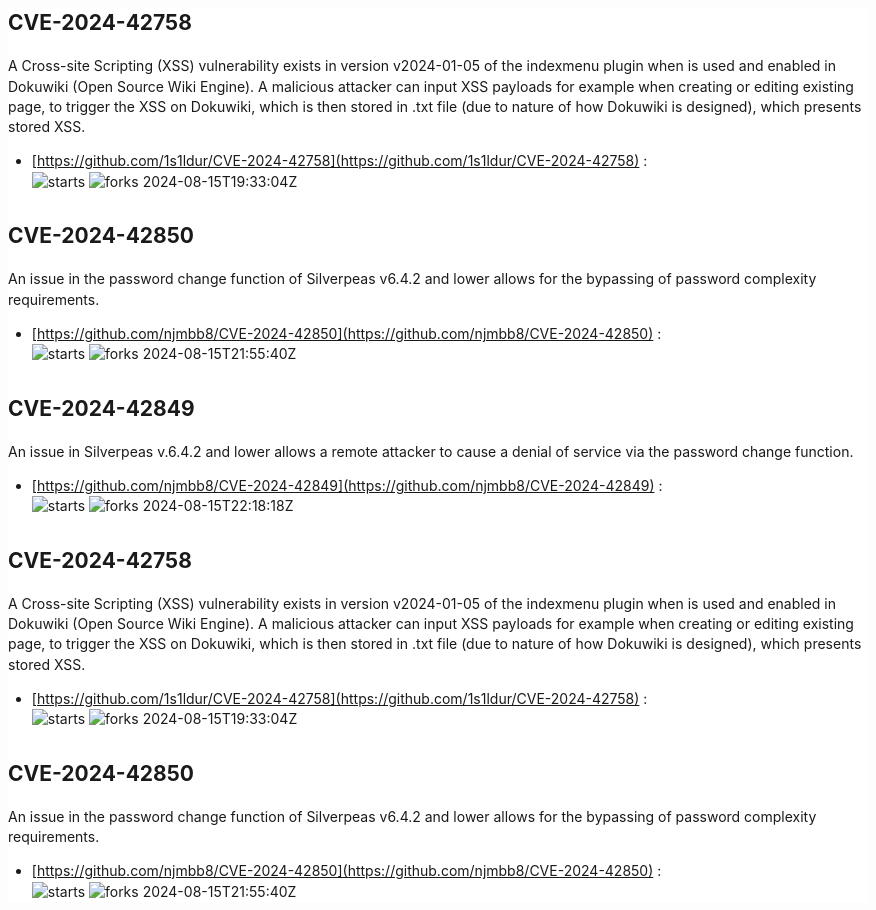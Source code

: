 ## CVE-2024-42758
 A Cross-site Scripting (XSS) vulnerability exists in version v2024-01-05 of the indexmenu plugin when is used and enabled in Dokuwiki (Open Source Wiki Engine). A malicious attacker can input XSS payloads for example when creating or editing existing page, to trigger the XSS on Dokuwiki, which is then stored in .txt file (due to nature of how Dokuwiki is designed), which presents stored XSS.

- [https://github.com/1s1ldur/CVE-2024-42758](https://github.com/1s1ldur/CVE-2024-42758) :  
![starts](https://img.shields.io/github/stars/1s1ldur/CVE-2024-42758.svg) 
![forks](https://img.shields.io/github/forks/1s1ldur/CVE-2024-42758.svg) 
2024-08-15T19:33:04Z

## CVE-2024-42850
 An issue in the password change function of Silverpeas v6.4.2 and lower allows for the bypassing of password complexity requirements.

- [https://github.com/njmbb8/CVE-2024-42850](https://github.com/njmbb8/CVE-2024-42850) :  
![starts](https://img.shields.io/github/stars/njmbb8/CVE-2024-42850.svg) 
![forks](https://img.shields.io/github/forks/njmbb8/CVE-2024-42850.svg) 
2024-08-15T21:55:40Z

## CVE-2024-42849
 An issue in Silverpeas v.6.4.2 and lower allows a remote attacker to cause a denial of service via the password change function.

- [https://github.com/njmbb8/CVE-2024-42849](https://github.com/njmbb8/CVE-2024-42849) :  
![starts](https://img.shields.io/github/stars/njmbb8/CVE-2024-42849.svg) 
![forks](https://img.shields.io/github/forks/njmbb8/CVE-2024-42849.svg) 
2024-08-15T22:18:18Z

## CVE-2024-42758
 A Cross-site Scripting (XSS) vulnerability exists in version v2024-01-05 of the indexmenu plugin when is used and enabled in Dokuwiki (Open Source Wiki Engine). A malicious attacker can input XSS payloads for example when creating or editing existing page, to trigger the XSS on Dokuwiki, which is then stored in .txt file (due to nature of how Dokuwiki is designed), which presents stored XSS.

- [https://github.com/1s1ldur/CVE-2024-42758](https://github.com/1s1ldur/CVE-2024-42758) :  
![starts](https://img.shields.io/github/stars/1s1ldur/CVE-2024-42758.svg) 
![forks](https://img.shields.io/github/forks/1s1ldur/CVE-2024-42758.svg) 
2024-08-15T19:33:04Z

## CVE-2024-42850
 An issue in the password change function of Silverpeas v6.4.2 and lower allows for the bypassing of password complexity requirements.

- [https://github.com/njmbb8/CVE-2024-42850](https://github.com/njmbb8/CVE-2024-42850) :  
![starts](https://img.shields.io/github/stars/njmbb8/CVE-2024-42850.svg) 
![forks](https://img.shields.io/github/forks/njmbb8/CVE-2024-42850.svg) 
2024-08-15T21:55:40Z
